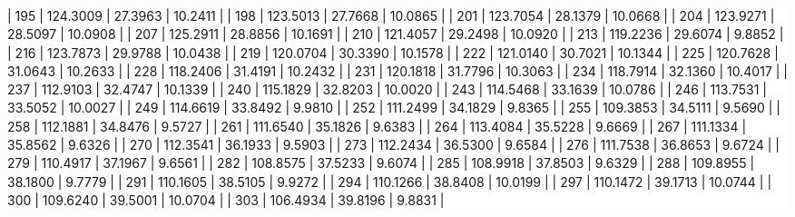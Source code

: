 | 195 | 124.3009 | 27.3963 | 10.2411 |
| 198 | 123.5013 | 27.7668 | 10.0865 |
| 201 | 123.7054 | 28.1379 | 10.0668 |
| 204 | 123.9271 | 28.5097 | 10.0908 |
| 207 | 125.2911 | 28.8856 | 10.1691 |
| 210 | 121.4057 | 29.2498 | 10.0920 |
| 213 | 119.2236 | 29.6074 | 9.8852 |
| 216 | 123.7873 | 29.9788 | 10.0438 |
| 219 | 120.0704 | 30.3390 | 10.1578 |
| 222 | 121.0140 | 30.7021 | 10.1344 |
| 225 | 120.7628 | 31.0643 | 10.2633 |
| 228 | 118.2406 | 31.4191 | 10.2432 |
| 231 | 120.1818 | 31.7796 | 10.3063 |
| 234 | 118.7914 | 32.1360 | 10.4017 |
| 237 | 112.9103 | 32.4747 | 10.1339 |
| 240 | 115.1829 | 32.8203 | 10.0020 |
| 243 | 114.5468 | 33.1639 | 10.0786 |
| 246 | 113.7531 | 33.5052 | 10.0027 |
| 249 | 114.6619 | 33.8492 | 9.9810 |
| 252 | 111.2499 | 34.1829 | 9.8365 |
| 255 | 109.3853 | 34.5111 | 9.5690 |
| 258 | 112.1881 | 34.8476 | 9.5727 |
| 261 | 111.6540 | 35.1826 | 9.6383 |
| 264 | 113.4084 | 35.5228 | 9.6669 |
| 267 | 111.1334 | 35.8562 | 9.6326 |
| 270 | 112.3541 | 36.1933 | 9.5903 |
| 273 | 112.2434 | 36.5300 | 9.6584 |
| 276 | 111.7538 | 36.8653 | 9.6724 |
| 279 | 110.4917 | 37.1967 | 9.6561 |
| 282 | 108.8575 | 37.5233 | 9.6074 |
| 285 | 108.9918 | 37.8503 | 9.6329 |
| 288 | 109.8955 | 38.1800 | 9.7779 |
| 291 | 110.1605 | 38.5105 | 9.9272 |
| 294 | 110.1266 | 38.8408 | 10.0199 |
| 297 | 110.1472 | 39.1713 | 10.0744 |
| 300 | 109.6240 | 39.5001 | 10.0704 |
| 303 | 106.4934 | 39.8196 | 9.8831 |